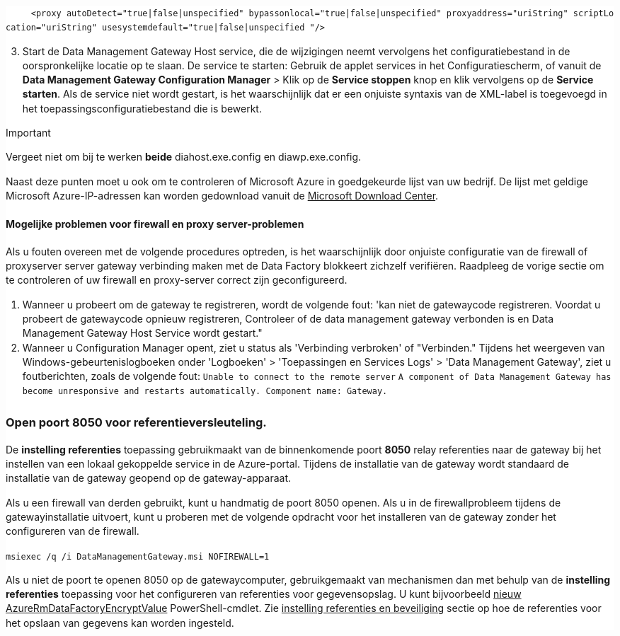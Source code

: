          <proxy autoDetect="true|false|unspecified" bypassonlocal="true|false|unspecified" proxyaddress="uriString" scriptLocation="uriString" usesystemdefault="true|false|unspecified "/>
3. Start de Data Management Gateway Host service, die de wijzigingen neemt vervolgens het configuratiebestand in de oorspronkelijke locatie op te slaan. De service te starten: Gebruik de applet services in het Configuratiescherm, of vanuit de **Data Management Gateway Configuration Manager** > Klik op de **Service stoppen** knop en klik vervolgens op de **Service starten**. Als de service niet wordt gestart, is het waarschijnlijk dat er een onjuiste syntaxis van de XML-label is toegevoegd in het toepassingsconfiguratiebestand die is bewerkt.

> [!IMPORTANT]
> Vergeet niet om bij te werken **beide** diahost.exe.config en diawp.exe.config.  


Naast deze punten moet u ook om te controleren of Microsoft Azure in goedgekeurde lijst van uw bedrijf. De lijst met geldige Microsoft Azure-IP-adressen kan worden gedownload vanuit de [Microsoft Download Center](https://www.microsoft.com/download/details.aspx?id=41653).

#### <a name="possible-symptoms-for-firewall-and-proxy-server-related-issues"></a>Mogelijke problemen voor firewall en proxy server-problemen
Als u fouten overeen met de volgende procedures optreden, is het waarschijnlijk door onjuiste configuratie van de firewall of proxyserver server gateway verbinding maken met de Data Factory blokkeert zichzelf verifiëren. Raadpleeg de vorige sectie om te controleren of uw firewall en proxy-server correct zijn geconfigureerd.

1. Wanneer u probeert om de gateway te registreren, wordt de volgende fout: 'kan niet de gatewaycode registreren. Voordat u probeert de gatewaycode opnieuw registreren, Controleer of de data management gateway verbonden is en Data Management Gateway Host Service wordt gestart."
2. Wanneer u Configuration Manager opent, ziet u status als 'Verbinding verbroken' of "Verbinden." Tijdens het weergeven van Windows-gebeurtenislogboeken onder 'Logboeken' > 'Toepassingen en Services Logs' > 'Data Management Gateway', ziet u foutberichten, zoals de volgende fout: `Unable to connect to the remote server`
   `A component of Data Management Gateway has become unresponsive and restarts automatically. Component name: Gateway.`

### <a name="open-port-8050-for-credential-encryption"></a>Open poort 8050 voor referentieversleuteling.
De **instelling referenties** toepassing gebruikmaakt van de binnenkomende poort **8050** relay referenties naar de gateway bij het instellen van een lokaal gekoppelde service in de Azure-portal. Tijdens de installatie van de gateway wordt standaard de installatie van de gateway geopend op de gateway-apparaat.

Als u een firewall van derden gebruikt, kunt u handmatig de poort 8050 openen. Als u in de firewallprobleem tijdens de gatewayinstallatie uitvoert, kunt u proberen met de volgende opdracht voor het installeren van de gateway zonder het configureren van de firewall.

    msiexec /q /i DataManagementGateway.msi NOFIREWALL=1

Als u niet de poort te openen 8050 op de gatewaycomputer, gebruikgemaakt van mechanismen dan met behulp van de **instelling referenties** toepassing voor het configureren van referenties voor gegevensopslag. U kunt bijvoorbeeld [nieuw AzureRmDataFactoryEncryptValue](https://msdn.microsoft.com/library/mt603802.aspx) PowerShell-cmdlet. Zie [instelling referenties en beveiliging](#set-credentials-and-securityy) sectie op hoe de referenties voor het opslaan van gegevens kan worden ingesteld.
